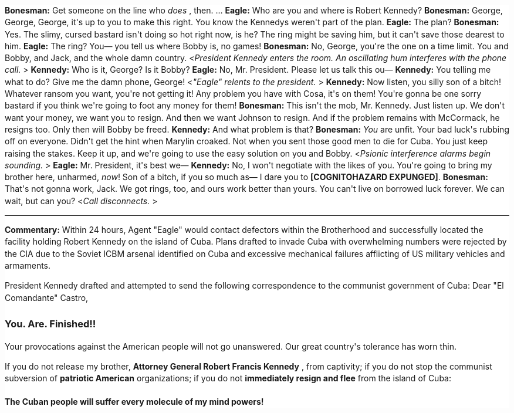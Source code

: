 **Bonesman:** Get someone on the line who _does_ , then.
…
**Eagle:** Who are you and where is Robert Kennedy?
**Bonesman:** George, George, George, it's up to you to make this right. You know the Kennedys weren't part of the plan.
**Eagle:** The plan?
**Bonesman:** Yes. The slimy, cursed bastard isn't doing so hot right now, is he? The ring might be saving him, but it can't save those dearest to him.
**Eagle:** The ring? You— you tell us where Bobby is, no games!
**Bonesman:** No, George, you're the one on a time limit. You and Bobby, and Jack, and the whole damn country.
<_President Kennedy enters the room. An oscillating hum interferes with the phone call._ >
**Kennedy:** Who is it, George? Is it Bobby?
**Eagle:** No, Mr. President. Please let us talk this ou—
**Kennedy:** You telling me what to do? Give me the damn phone, George!
<_"Eagle" relents to the president._ >
**Kennedy:** Now listen, you silly son of a bitch! Whatever ransom you want, you're not getting it! Any problem you have with Cosa, it's on them! You're gonna be one sorry bastard if you think we're going to foot any money for them!
**Bonesman:** This isn't the mob, Mr. Kennedy. Just listen up. We don't want your money, we want you to resign. And then we want Johnson to resign. And if the problem remains with McCormack, he resigns too. Only then will Bobby be freed.
**Kennedy:** And what problem is that?
**Bonesman:** _You_ are unfit. Your bad luck's rubbing off on everyone. Didn't get the hint when Marylin croaked. Not when you sent those good men to die for Cuba. You just keep raising the stakes. Keep it up, and we're going to use the easy solution on you and Bobby.
<_Psionic interference alarms begin sounding._ >
**Eagle:** Mr. President, it's best we—
**Kennedy:** No, I won't negotiate with the likes of you. You're going to bring my brother here, unharmed, _now_! Son of a bitch, if you so much as— I dare you to **[COGNITOHAZARD EXPUNGED]**.
**Bonesman:** That's not gonna work, Jack. We got rings, too, and ours work better than yours. You can't live on borrowed luck forever. We can wait, but can you?
<_Call disconnects._ >
* * *
**Commentary:** Within 24 hours, Agent "Eagle" would contact defectors within the Brotherhood and successfully located the facility holding Robert Kennedy on the island of Cuba. Plans drafted to invade Cuba with overwhelming numbers were rejected by the CIA due to the Soviet ICBM arsenal identified on Cuba and excessive mechanical failures afflicting of US military vehicles and armaments.
  
President Kennedy drafted and attempted to send the following correspondence to the communist government of Cuba: 
Dear "El Comandante" Castro,
### You. Are. Finished!!
  
Your provocations against the American people will not go unanswered. Our great country's tolerance has worn thin.
  
If you do not release my brother, **Attorney General Robert Francis Kennedy** , from captivity; if you do not stop the communist subversion of **patriotic American** organizations; if you do not **immediately resign and flee** from the island of Cuba:
#### The Cuban people will suffer every molecule of my mind powers!
  